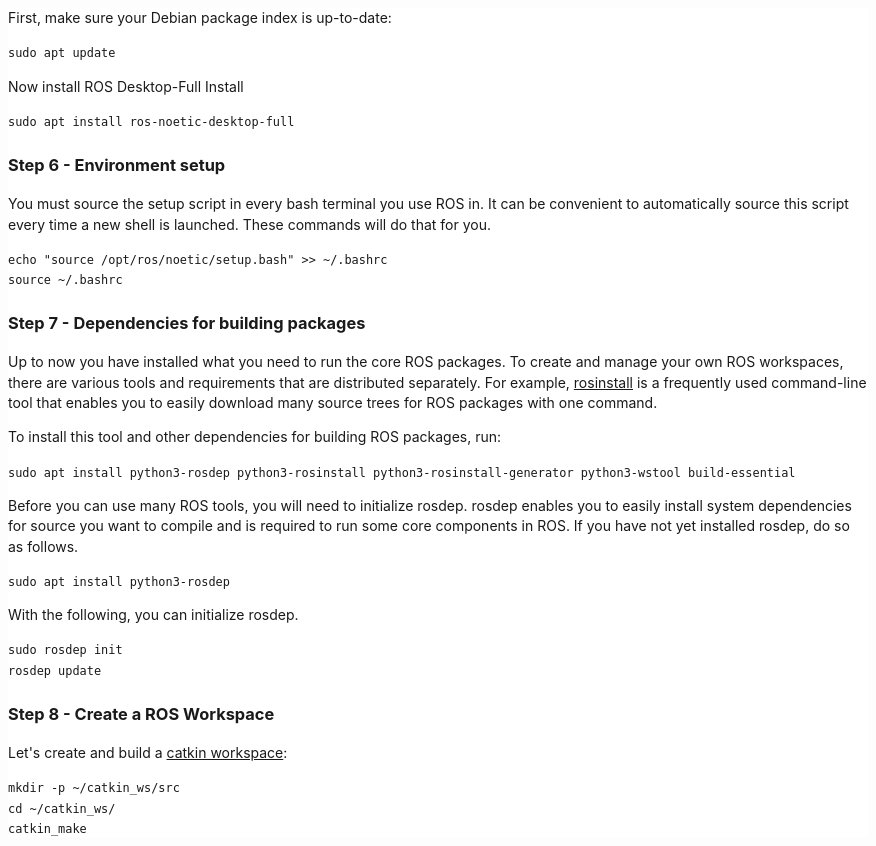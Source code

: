 First, make sure your Debian package index is up-to-date:

```
sudo apt update
```

Now install ROS Desktop-Full Install

```
sudo apt install ros-noetic-desktop-full
```

### Step 6 - Environment setup

You must source the setup script in every bash terminal you use ROS in. It can be convenient to automatically source this script every time a new shell is launched. These commands will do that for you.

```
echo "source /opt/ros/noetic/setup.bash" >> ~/.bashrc
source ~/.bashrc
```

### Step 7 - Dependencies for building packages

Up to now you have installed what you need to run the core ROS packages. To create and manage your own ROS workspaces, there are various tools and requirements that are distributed separately. For example, [rosinstall](http://wiki.ros.org/rosinstall) is a frequently used command-line tool that enables you to easily download many source trees for ROS packages with one command.

To install this tool and other dependencies for building ROS packages, run:

```
sudo apt install python3-rosdep python3-rosinstall python3-rosinstall-generator python3-wstool build-essential
```

Before you can use many ROS tools, you will need to initialize rosdep. rosdep enables you to easily install system dependencies for source you want to compile and is required to run some core components in ROS. If you have not yet installed rosdep, do so as follows.

```
sudo apt install python3-rosdep
```

With the following, you can initialize rosdep.

```
sudo rosdep init
rosdep update
```

### Step 8 - Create a ROS Workspace

Let's create and build a [catkin workspace](http://wiki.ros.org/catkin/workspaces):

```
mkdir -p ~/catkin_ws/src
cd ~/catkin_ws/
catkin_make
```

